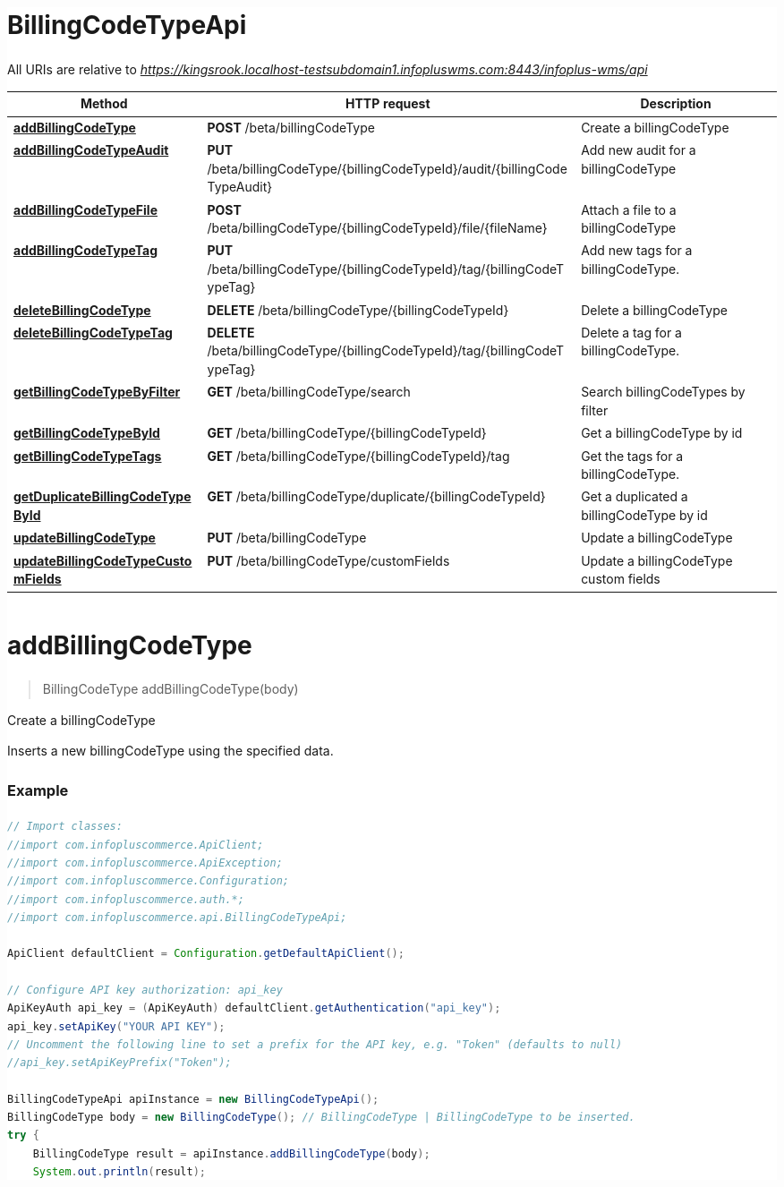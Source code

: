 # BillingCodeTypeApi

All URIs are relative to *https://kingsrook.localhost-testsubdomain1.infopluswms.com:8443/infoplus-wms/api*

Method | HTTP request | Description
------------- | ------------- | -------------
[**addBillingCodeType**](BillingCodeTypeApi.md#addBillingCodeType) | **POST** /beta/billingCodeType | Create a billingCodeType
[**addBillingCodeTypeAudit**](BillingCodeTypeApi.md#addBillingCodeTypeAudit) | **PUT** /beta/billingCodeType/{billingCodeTypeId}/audit/{billingCodeTypeAudit} | Add new audit for a billingCodeType
[**addBillingCodeTypeFile**](BillingCodeTypeApi.md#addBillingCodeTypeFile) | **POST** /beta/billingCodeType/{billingCodeTypeId}/file/{fileName} | Attach a file to a billingCodeType
[**addBillingCodeTypeTag**](BillingCodeTypeApi.md#addBillingCodeTypeTag) | **PUT** /beta/billingCodeType/{billingCodeTypeId}/tag/{billingCodeTypeTag} | Add new tags for a billingCodeType.
[**deleteBillingCodeType**](BillingCodeTypeApi.md#deleteBillingCodeType) | **DELETE** /beta/billingCodeType/{billingCodeTypeId} | Delete a billingCodeType
[**deleteBillingCodeTypeTag**](BillingCodeTypeApi.md#deleteBillingCodeTypeTag) | **DELETE** /beta/billingCodeType/{billingCodeTypeId}/tag/{billingCodeTypeTag} | Delete a tag for a billingCodeType.
[**getBillingCodeTypeByFilter**](BillingCodeTypeApi.md#getBillingCodeTypeByFilter) | **GET** /beta/billingCodeType/search | Search billingCodeTypes by filter
[**getBillingCodeTypeById**](BillingCodeTypeApi.md#getBillingCodeTypeById) | **GET** /beta/billingCodeType/{billingCodeTypeId} | Get a billingCodeType by id
[**getBillingCodeTypeTags**](BillingCodeTypeApi.md#getBillingCodeTypeTags) | **GET** /beta/billingCodeType/{billingCodeTypeId}/tag | Get the tags for a billingCodeType.
[**getDuplicateBillingCodeTypeById**](BillingCodeTypeApi.md#getDuplicateBillingCodeTypeById) | **GET** /beta/billingCodeType/duplicate/{billingCodeTypeId} | Get a duplicated a billingCodeType by id
[**updateBillingCodeType**](BillingCodeTypeApi.md#updateBillingCodeType) | **PUT** /beta/billingCodeType | Update a billingCodeType
[**updateBillingCodeTypeCustomFields**](BillingCodeTypeApi.md#updateBillingCodeTypeCustomFields) | **PUT** /beta/billingCodeType/customFields | Update a billingCodeType custom fields


<a name="addBillingCodeType"></a>
# **addBillingCodeType**
> BillingCodeType addBillingCodeType(body)

Create a billingCodeType

Inserts a new billingCodeType using the specified data.

### Example
```java
// Import classes:
//import com.infopluscommerce.ApiClient;
//import com.infopluscommerce.ApiException;
//import com.infopluscommerce.Configuration;
//import com.infopluscommerce.auth.*;
//import com.infopluscommerce.api.BillingCodeTypeApi;

ApiClient defaultClient = Configuration.getDefaultApiClient();

// Configure API key authorization: api_key
ApiKeyAuth api_key = (ApiKeyAuth) defaultClient.getAuthentication("api_key");
api_key.setApiKey("YOUR API KEY");
// Uncomment the following line to set a prefix for the API key, e.g. "Token" (defaults to null)
//api_key.setApiKeyPrefix("Token");

BillingCodeTypeApi apiInstance = new BillingCodeTypeApi();
BillingCodeType body = new BillingCodeType(); // BillingCodeType | BillingCodeType to be inserted.
try {
    BillingCodeType result = apiInstance.addBillingCodeType(body);
    System.out.println(result);
```